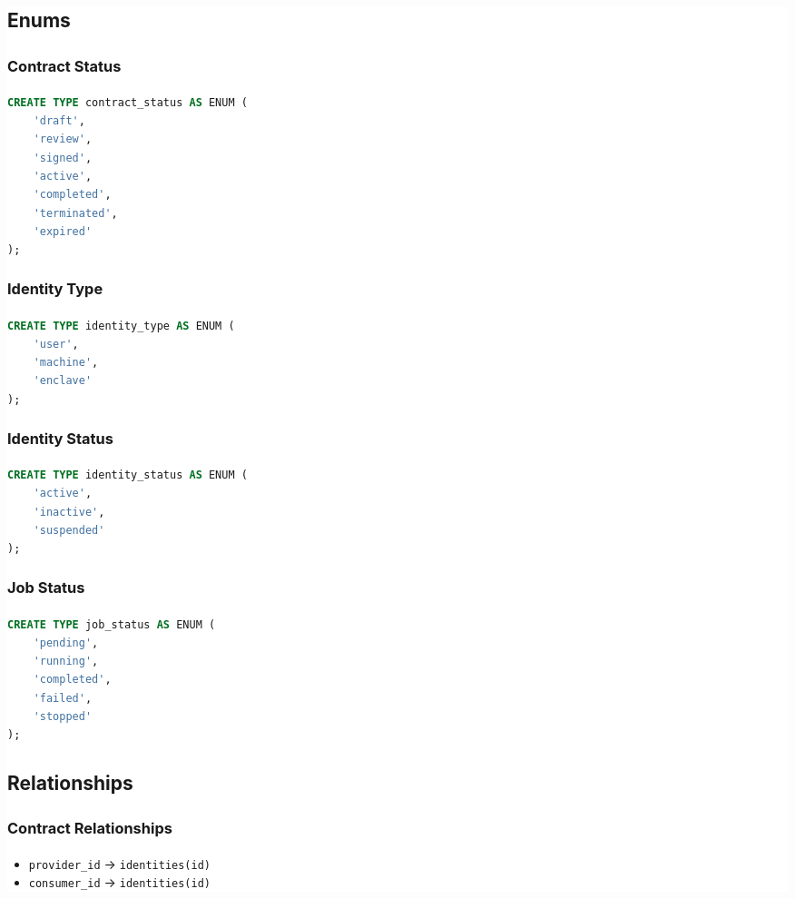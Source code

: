 ## Enums

### Contract Status
```sql
CREATE TYPE contract_status AS ENUM (
    'draft',
    'review',
    'signed',
    'active',
    'completed',
    'terminated',
    'expired'
);
```

### Identity Type
```sql
CREATE TYPE identity_type AS ENUM (
    'user',
    'machine',
    'enclave'
);
```

### Identity Status
```sql
CREATE TYPE identity_status AS ENUM (
    'active',
    'inactive',
    'suspended'
);
```

### Job Status
```sql
CREATE TYPE job_status AS ENUM (
    'pending',
    'running',
    'completed',
    'failed',
    'stopped'
);
```

## Relationships

### Contract Relationships
- `provider_id` → `identities(id)`
- `consumer_id` → `identities(id)`
